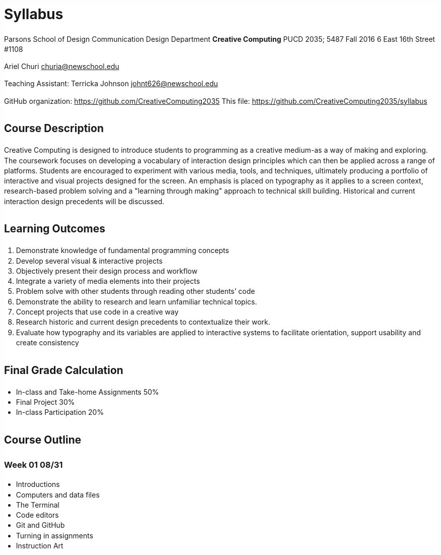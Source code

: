 # Syllabus
Parsons School of Design
Communication Design Department
**Creative Computing**
PUCD 2035; 5487
Fall 2016
6 East 16th Street #1108

Ariel Churi
churia@newschool.edu

Teaching Assistant:
Terricka Johnson  johnt626@newschool.edu

GitHub organization: https://github.com/CreativeComputing2035
This file: https://github.com/CreativeComputing2035/syllabus

## Course Description
Creative Computing is designed to introduce students to programming as a creative medium-as a way of making and exploring. The coursework focuses on developing a vocabulary of interaction design principles which can then be applied across a range of platforms. Students are encouraged to experiment with various media, tools, and techniques, ultimately producing a portfolio of interactive and visual projects designed for the screen. An emphasis is placed on typography as it applies to a screen context, research-based problem solving and a "learning through making" approach to technical skill building. Historical and current interaction design precedents will be discussed.

## Learning Outcomes
1. Demonstrate knowledge of fundamental programming concepts
2. Develop several visual & interactive projects
3. Objectively present their design process and workflow
4. Integrate a variety of media elements into their projects
5. Problem solve with other students through reading other students’ code
6. Demonstrate the ability to research and learn unfamiliar technical topics.
7. Concept projects that use code in a creative way
8. Research historic and current design precedents to contextualize their work.
9. Evaluate how typography and its variables are applied to interactive systems to facilitate orientation, support usability and create consistency

## Final Grade Calculation
- In-class and Take-home Assignments    50%
- Final Project                         30%
- In-class Participation                20%

## Course Outline
### Week 01 08/31
- Introductions
- Computers and data files
- The Terminal
- Code editors
- Git and GitHub
- Turning in assignments
- Instruction Art
